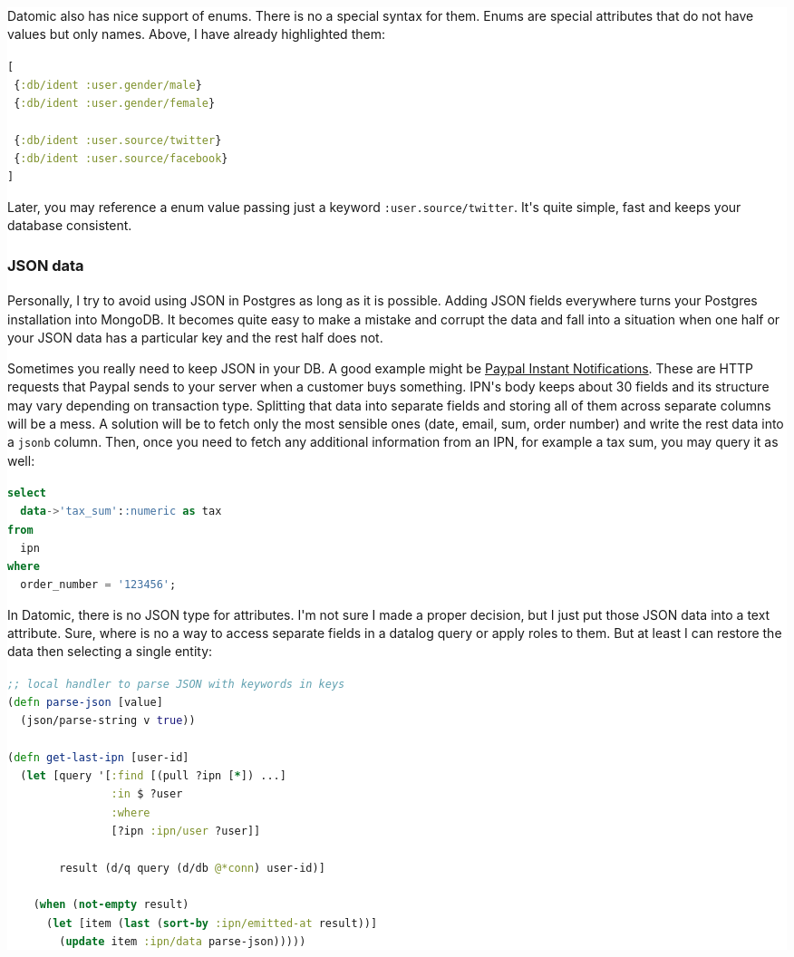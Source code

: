 Datomic also has nice support of enums. There is no a special syntax for
them. Enums are special attributes that do not have values but only
names. Above, I have already highlighted them:

~~~clojure
[
 {:db/ident :user.gender/male}
 {:db/ident :user.gender/female}

 {:db/ident :user.source/twitter}
 {:db/ident :user.source/facebook}
]
~~~

Later, you may reference a enum value passing just a keyword
`:user.source/twitter`. It's quite simple, fast and keeps your database
consistent.

### JSON data

Personally, I try to avoid using JSON in Postgres as long as it is
possible. Adding JSON fields everywhere turns your Postgres installation into
MongoDB. It becomes quite easy to make a mistake and corrupt the data and fall
into a situation when one half or your JSON data has a particular key and the
rest half does not.

[ipn]: https://developer.paypal.com/docs/classic/products/instant-payment-notification/

Sometimes you really need to keep JSON in your DB. A good example might
be [Paypal Instant Notifications][ipn]. These are HTTP requests that Paypal
sends to your server when a customer buys something. IPN's body keeps about 30
fields and its structure may vary depending on transaction type. Splitting that
data into separate fields and storing all of them across separate columns will
be a mess. A solution will be to fetch only the most sensible ones (date, email,
sum, order number) and write the rest data into a `jsonb` column. Then, once you
need to fetch any additional information from an IPN, for example a tax sum, you
may query it as well:

~~~sql
select
  data->'tax_sum'::numeric as tax
from
  ipn
where
  order_number = '123456';
~~~

In Datomic, there is no JSON type for attributes. I'm not sure I made a proper
decision, but I just put those JSON data into a text attribute. Sure, where is
no a way to access separate fields in a datalog query or apply roles to
them. But at least I can restore the data then selecting a single entity:

~~~clojure
;; local handler to parse JSON with keywords in keys
(defn parse-json [value]
  (json/parse-string v true))

(defn get-last-ipn [user-id]
  (let [query '[:find [(pull ?ipn [*]) ...]
                :in $ ?user
                :where
                [?ipn :ipn/user ?user]]

        result (d/q query (d/db @*conn) user-id)]

    (when (not-empty result)
      (let [item (last (sort-by :ipn/emitted-at result))]
        (update item :ipn/data parse-json)))))
~~~


[queryfeed]: https://queryfeed.net/
[clojure-true-brave]: http://www.braveclojure.com/
[euler]: https://projecteuler.net/
[cognitect]: https://cognitect.com
[clojure-tv]: https://www.youtube.com/user/ClojureTV
[docs]: http://docs.datomic.com/
[kindle-send]: https://chrome.google.com/webstore/detail/send-to-kindle-for-google/cgdjpilhipecahhcilnafpblkieebhea?hl=en
[my-datomic]: https://my.datomic.com/
[lein-gpg]: https://github.com/technomancy/leiningen/blob/master/doc/GPG.md
[peer-lib]: http://docs.datomic.com/integrating-peer-lib.html
[run-transactor]: http://docs.datomic.com/run-transactor.html
[pg-setup]: http://docs.datomic.com/storage.html#sql-database
[schema]: http://docs.datomic.com/schema.html
[hugsql]: https://github.com/layerware/hugsql
[yesql]: https://github.com/krisajenkins/yesql
[luminus]: http://www.luminusweb.net/
[transactor]: http://docs.datomic.com/run-transactor.html
[aws-s3]: https://aws.amazon.com/s3